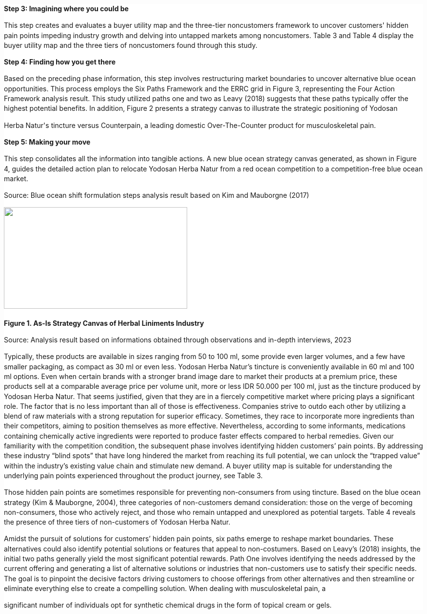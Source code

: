 <p><span class="font6" style="font-weight:bold;">Step 3: Imagining where you could be</span></p></td><td style="vertical-align:middle;">
<p><span class="font6">This step creates and evaluates a buyer utility map and the three-tier noncustomers framework to uncover customers' hidden pain points impeding industry growth and delving into untapped markets among noncustomers. Table 3 and Table 4 display the buyer utility map and the three tiers of noncustomers found through this study.</span></p></td></tr>
<tr><td style="vertical-align:middle;">
<p><span class="font6" style="font-weight:bold;">Step 4: Finding how you get there</span></p></td><td style="vertical-align:middle;">
<p><span class="font6">Based on the preceding phase information, this step involves restructuring market boundaries to uncover alternative blue ocean opportunities. This process employs the Six Paths Framework and the ERRC grid in Figure 3, representing the Four Action Framework analysis result. This study utilized paths one and two as Leavy (2018) suggests that these paths typically offer the highest potential benefits. In addition, Figure 2 presents a strategy canvas to illustrate the strategic positioning of Yodosan</span></p>
<p><span class="font6">Herba Natur's tincture versus Counterpain, a leading domestic Over-The-Counter product for musculoskeletal pain.</span></p></td></tr>
<tr><td style="vertical-align:middle;">
<p><span class="font6" style="font-weight:bold;">Step 5: Making your move</span></p></td><td style="vertical-align:middle;">
<p><span class="font6">This step consolidates all the information into tangible actions. A new blue ocean strategy canvas generated, as shown in Figure 4, guides the detailed action plan to relocate Yodosan Herba Natur from a red ocean competition to a competition-free blue ocean market.</span></p></td></tr>
</table>
<p><span class="font6">Source: Blue ocean shift formulation steps analysis result based on Kim and Mauborgne (2017)</span></p><img src="https://jurnal.harianregional.com/media/102828-4.jpg" alt="" style="width:282pt;height:156pt;">
<p><span class="font8" style="font-weight:bold;">Figure 1. As-Is Strategy Canvas of Herbal Liniments Industry</span></p>
<p><span class="font6">Source: Analysis result based on informations obtained through observations and in-depth interviews, 2023</span></p>
<p><span class="font8">Typically, these products are available in sizes ranging from 50 to 100 ml, some provide even larger volumes, and a few have smaller packaging, as compact as 30 ml or even less. Yodosan Herba Natur’s tincture is conveniently available in 60 ml and 100 ml options. Even when certain brands with a stronger brand image dare to market their products at a premium price, these products sell at a comparable average price per volume unit, more or less IDR 50.000 per 100 ml, just as the tincture produced by Yodosan Herba Natur. That seems justified, given that they are in a fiercely competitive market where pricing plays a significant role. The factor that is no less important than all of those is effectiveness. Companies strive to outdo each other by utilizing a blend of raw materials with a strong reputation for superior efficacy. Sometimes, they race to incorporate more ingredients than their competitors, aiming to position themselves as more effective. Nevertheless, according to some informants, medications containing chemically active ingredients were reported to produce faster effects compared to herbal remedies. Given our familiarity with the competition condition, the subsequent phase involves identifying hidden customers’ pain points. By addressing these industry “blind spots” that have long hindered the market from reaching its full potential, we can unlock the “trapped value” within the industry’s existing value chain and stimulate new demand. A buyer utility map is suitable for understanding the underlying pain points experienced throughout the product journey, see Table 3.</span></p>
<p><span class="font8">Those hidden pain points are sometimes responsible for preventing non-consumers from using tincture. Based on the blue ocean strategy (Kim &amp;&nbsp;Mauborgne, 2004), three categories of non-customers demand consideration: those on the verge of becoming non-consumers, those who actively reject, and those who remain untapped and unexplored as potential targets. Table 4 reveals the presence of three tiers of non-customers of Yodosan Herba Natur.</span></p>
<p><span class="font8">Amidst the pursuit of solutions for customers’ hidden pain points, six paths emerge to reshape market boundaries. These alternatives could also identify potential solutions or features that appeal to non-costumers. Based on Leavy’s (2018) insights, the initial two paths generally yield the most significant potential rewards. Path One involves identifying the needs addressed by the current offering and generating a list of alternative solutions or industries that non-customers use to satisfy their specific needs. The goal is to pinpoint the decisive factors driving customers to choose offerings from other alternatives and then streamline or eliminate everything else to create a compelling solution. When dealing with musculoskeletal pain, a</span></p>
<p><span class="font8">significant number of individuals opt for synthetic chemical drugs in the form of topical cream or gels.</span></p>